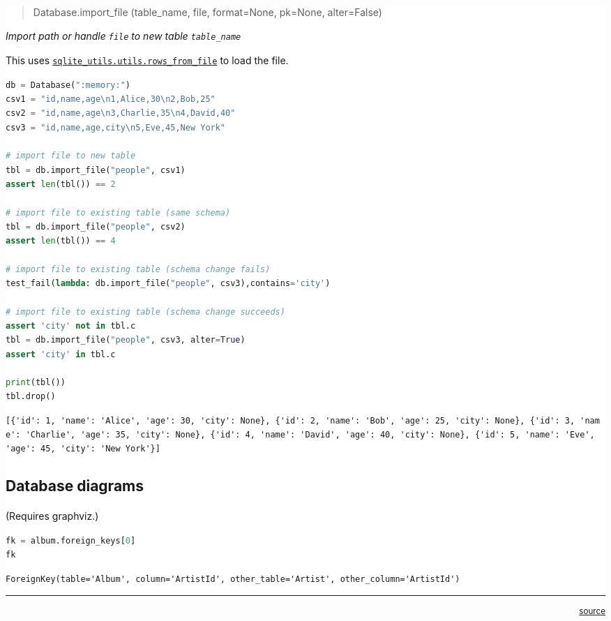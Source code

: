 >  Database.import_file (table_name, file, format=None, pk=None,
>                            alter=False)

*Import path or handle `file` to new table `table_name`*

This uses
[`sqlite_utils.utils.rows_from_file`](https://sqlite-utils.datasette.io/en/stable/reference.html#sqlite-utils-utils-rows-from-file)
to load the file.

``` python
db = Database(":memory:")
csv1 = "id,name,age\n1,Alice,30\n2,Bob,25"
csv2 = "id,name,age\n3,Charlie,35\n4,David,40"
csv3 = "id,name,age,city\n5,Eve,45,New York"

# import file to new table
tbl = db.import_file("people", csv1)
assert len(tbl()) == 2

# import file to existing table (same schema)
tbl = db.import_file("people", csv2)
assert len(tbl()) == 4

# import file to existing table (schema change fails)
test_fail(lambda: db.import_file("people", csv3),contains='city')

# import file to existing table (schema change succeeds)
assert 'city' not in tbl.c
tbl = db.import_file("people", csv3, alter=True)
assert 'city' in tbl.c

print(tbl())
tbl.drop()
```

    [{'id': 1, 'name': 'Alice', 'age': 30, 'city': None}, {'id': 2, 'name': 'Bob', 'age': 25, 'city': None}, {'id': 3, 'name': 'Charlie', 'age': 35, 'city': None}, {'id': 4, 'name': 'David', 'age': 40, 'city': None}, {'id': 5, 'name': 'Eve', 'age': 45, 'city': 'New York'}]

## Database diagrams

(Requires graphviz.)

``` python
fk = album.foreign_keys[0]
fk
```

    ForeignKey(table='Album', column='ArtistId', other_table='Artist', other_column='ArtistId')

------------------------------------------------------------------------

<a
href="https://github.com/AnswerDotAI/fastlite/blob/main/fastlite/core.py#L247"
target="_blank" style="float:right; font-size:smaller">source</a>
